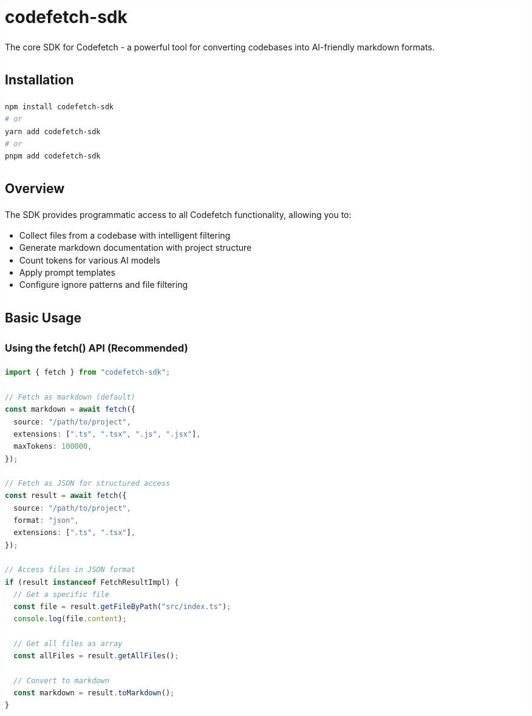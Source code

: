 # codefetch-sdk

The core SDK for Codefetch - a powerful tool for converting codebases into AI-friendly markdown formats.

## Installation

```bash
npm install codefetch-sdk
# or
yarn add codefetch-sdk
# or
pnpm add codefetch-sdk
```

## Overview

The SDK provides programmatic access to all Codefetch functionality, allowing you to:

- Collect files from a codebase with intelligent filtering
- Generate markdown documentation with project structure
- Count tokens for various AI models
- Apply prompt templates
- Configure ignore patterns and file filtering

## Basic Usage

### Using the fetch() API (Recommended)

```typescript
import { fetch } from "codefetch-sdk";

// Fetch as markdown (default)
const markdown = await fetch({
  source: "/path/to/project",
  extensions: [".ts", ".tsx", ".js", ".jsx"],
  maxTokens: 100000,
});

// Fetch as JSON for structured access
const result = await fetch({
  source: "/path/to/project",
  format: "json",
  extensions: [".ts", ".tsx"],
});

// Access files in JSON format
if (result instanceof FetchResultImpl) {
  // Get a specific file
  const file = result.getFileByPath("src/index.ts");
  console.log(file.content);

  // Get all files as array
  const allFiles = result.getAllFiles();

  // Convert to markdown
  const markdown = result.toMarkdown();
}
```
